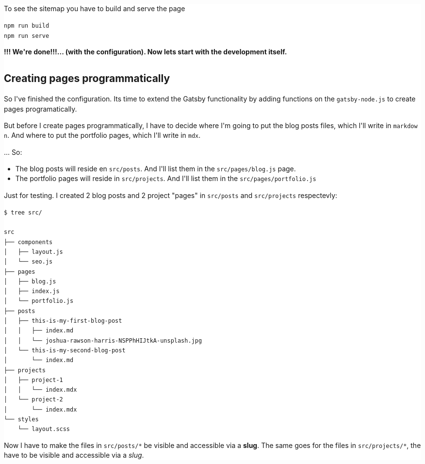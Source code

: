 To see the sitemap you have to build and serve the page

```bash
npm run build
npm run serve
```

**!!! We're done!!!... (with the configuration). Now lets start with the development itself.**

## Creating pages programmatically

So I've finished the configuration. Its time to extend the Gatsby functionality by adding functions on the `gatsby-node.js` to create pages programatically.

But before I create pages programmatically, I have to decide where I'm going to put the blog posts files, which I'll write in `markdown`. And where to put the portfolio pages, which I'll write in `mdx`.

... So:

- The blog posts will reside en `src/posts`. And I'll list them in the `src/pages/blog.js` page.
- The portfolio pages will reside in `src/projects`. And I'll list them in the `src/pages/portfolio.js`

Just for testing. I created 2 blog posts and 2 project "pages" in `src/posts` and `src/projects` respectevly:

```bash
$ tree src/

src
├── components
│   ├── layout.js
│   └── seo.js
├── pages
│   ├── blog.js
│   ├── index.js
│   └── portfolio.js
├── posts
│   ├── this-is-my-first-blog-post
│   │   ├── index.md
│   │   └── joshua-rawson-harris-NSPPhHIJtkA-unsplash.jpg
│   └── this-is-my-second-blog-post
│       └── index.md
├── projects
│   ├── project-1
│   │   └── index.mdx
│   └── project-2
│       └── index.mdx
└── styles
    └── layout.scss
```

Now I have to make the files in `src/posts/*` be visible and accessible via a **slug**. The same goes for the files in `src/projects/*`, the have to be visible and accessible via a _slug_.
